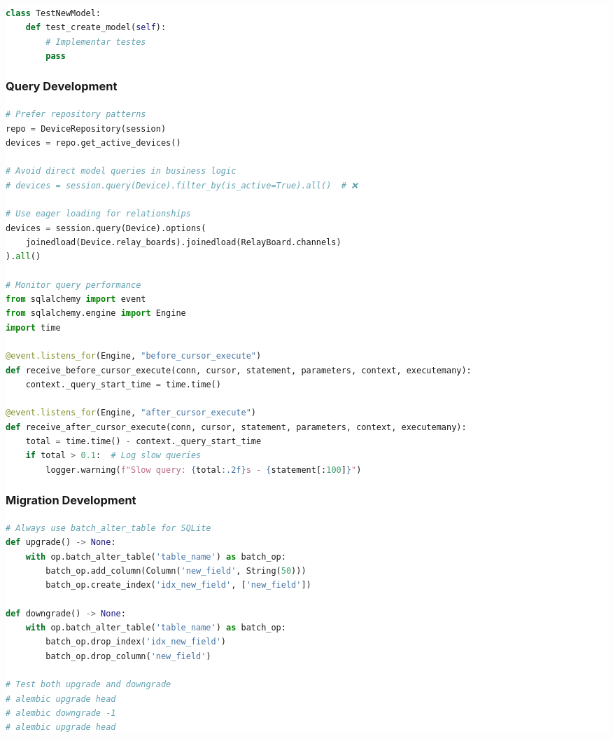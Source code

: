 ```python
class TestNewModel:
    def test_create_model(self):
        # Implementar testes
        pass
```

### Query Development
```python
# Prefer repository patterns
repo = DeviceRepository(session)
devices = repo.get_active_devices()

# Avoid direct model queries in business logic
# devices = session.query(Device).filter_by(is_active=True).all()  # ❌

# Use eager loading for relationships
devices = session.query(Device).options(
    joinedload(Device.relay_boards).joinedload(RelayBoard.channels)
).all()

# Monitor query performance
from sqlalchemy import event
from sqlalchemy.engine import Engine
import time

@event.listens_for(Engine, "before_cursor_execute")
def receive_before_cursor_execute(conn, cursor, statement, parameters, context, executemany):
    context._query_start_time = time.time()

@event.listens_for(Engine, "after_cursor_execute") 
def receive_after_cursor_execute(conn, cursor, statement, parameters, context, executemany):
    total = time.time() - context._query_start_time
    if total > 0.1:  # Log slow queries
        logger.warning(f"Slow query: {total:.2f}s - {statement[:100]}")
```

### Migration Development
```python
# Always use batch_alter_table for SQLite
def upgrade() -> None:
    with op.batch_alter_table('table_name') as batch_op:
        batch_op.add_column(Column('new_field', String(50)))
        batch_op.create_index('idx_new_field', ['new_field'])

def downgrade() -> None:
    with op.batch_alter_table('table_name') as batch_op:
        batch_op.drop_index('idx_new_field')
        batch_op.drop_column('new_field')

# Test both upgrade and downgrade
# alembic upgrade head
# alembic downgrade -1
# alembic upgrade head
```
